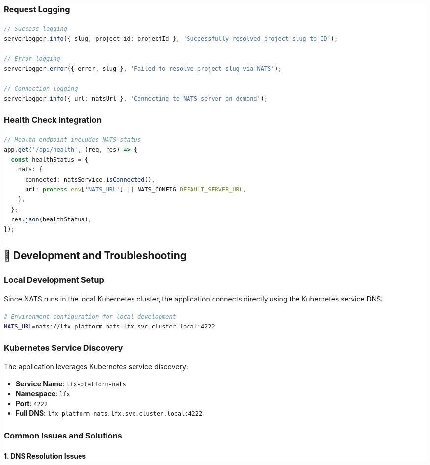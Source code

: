 ### Request Logging

```typescript
// Success logging
serverLogger.info({ slug, project_id: projectId }, 'Successfully resolved project slug to ID');

// Error logging
serverLogger.error({ error, slug }, 'Failed to resolve project slug via NATS');

// Connection logging
serverLogger.info({ url: natsUrl }, 'Connecting to NATS server on demand');
```

### Health Check Integration

```typescript
// Health endpoint includes NATS status
app.get('/api/health', (req, res) => {
  const healthStatus = {
    nats: {
      connected: natsService.isConnected(),
      url: process.env['NATS_URL'] || NATS_CONFIG.DEFAULT_SERVER_URL,
    },
  };
  res.json(healthStatus);
});
```

## 🔧 Development and Troubleshooting

### Local Development Setup

Since NATS runs in the local Kubernetes cluster, the application connects directly using the Kubernetes service DNS:

```bash
# Environment configuration for local development
NATS_URL=nats://lfx-platform-nats.lfx.svc.cluster.local:4222
```

### Kubernetes Service Discovery

The application leverages Kubernetes service discovery:

- **Service Name**: `lfx-platform-nats`
- **Namespace**: `lfx`
- **Port**: `4222`
- **Full DNS**: `lfx-platform-nats.lfx.svc.cluster.local:4222`

### Common Issues and Solutions

#### 1. DNS Resolution Issues
